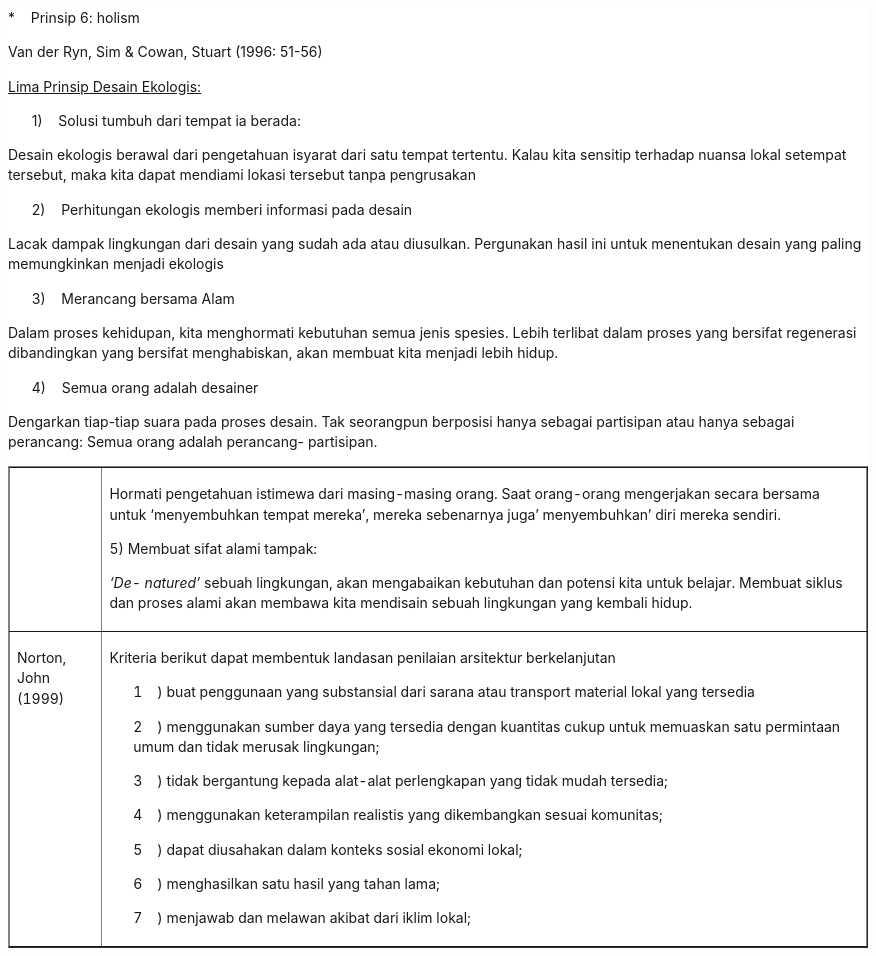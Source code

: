 <p><span class="font0">*</span><span class="font2"> &nbsp;&nbsp;&nbsp;Prinsip 6: holism</span></p></li></ul></td></tr>
<tr><td style="vertical-align:top;">
<p><span class="font2">Van der Ryn, Sim &amp;&nbsp;Cowan, Stuart (1996: 51-56)</span></p></td><td style="vertical-align:bottom;">
<p><span class="font2" style="text-decoration:underline;">Lima Prinsip Desain Ekologis:</span></p>
<ul style="list-style:none;"><li>
<p><span class="font2">1) &nbsp;&nbsp;&nbsp;Solusi tumbuh dari tempat ia berada:</span></p></li></ul>
<p><span class="font2">Desain ekologis berawal dari pengetahuan isyarat dari satu tempat tertentu. Kalau kita sensitip terhadap nuansa lokal setempat tersebut, maka kita dapat mendiami lokasi tersebut tanpa pengrusakan</span></p>
<ul style="list-style:none;"><li>
<p><span class="font2">2) &nbsp;&nbsp;&nbsp;Perhitungan ekologis memberi informasi pada desain</span></p></li></ul>
<p><span class="font2">Lacak dampak lingkungan dari desain yang sudah ada atau diusulkan. Pergunakan hasil ini untuk menentukan desain yang paling memungkinkan menjadi ekologis</span></p>
<ul style="list-style:none;"><li>
<p><span class="font2">3) &nbsp;&nbsp;&nbsp;Merancang bersama Alam</span></p></li></ul>
<p><span class="font2">Dalam proses kehidupan, kita menghormati kebutuhan semua jenis spesies. Lebih terlibat dalam proses yang bersifat regenerasi dibandingkan yang bersifat menghabiskan, akan membuat kita menjadi lebih hidup.</span></p>
<ul style="list-style:none;"><li>
<p><span class="font2">4) &nbsp;&nbsp;&nbsp;Semua orang adalah desainer</span></p></li></ul>
<p><span class="font2">Dengarkan tiap-tiap suara pada proses desain. Tak seorangpun berposisi hanya sebagai partisipan atau hanya sebagai perancang: Semua orang adalah perancang- partisipan.</span></p></td></tr>
</table>
<table border="1">
<tr><td style="vertical-align:top;"></td><td style="vertical-align:top;">
<p><span class="font2">Hormati pengetahuan istimewa dari masing-masing orang. Saat orang-orang mengerjakan secara bersama untuk ‘menyembuhkan tempat mereka’, mereka sebenarnya juga’ menyembuhkan’ diri mereka sendiri.</span></p>
<p><span class="font2">5) Membuat sifat alami tampak:</span></p>
<p><span class="font2" style="font-style:italic;">‘De- natured’</span><span class="font2"> sebuah lingkungan, akan mengabaikan kebutuhan dan potensi kita untuk belajar. Membuat siklus dan proses alami akan membawa kita mendisain sebuah lingkungan yang kembali hidup.</span></p></td></tr>
<tr><td style="vertical-align:top;">
<p><span class="font2">Norton, John (1999)</span></p></td><td style="vertical-align:top;">
<p><span class="font2">Kriteria berikut dapat membentuk landasan penilaian arsitektur berkelanjutan</span></p>
<ul style="list-style:none;"><li>
<p><span class="font2">1 &nbsp;&nbsp;&nbsp;) buat penggunaan yang substansial dari sarana atau transport material lokal yang tersedia</span></p></li>
<li>
<p><span class="font2">2 &nbsp;&nbsp;&nbsp;) menggunakan sumber daya yang tersedia dengan kuantitas cukup untuk memuaskan satu permintaan umum dan tidak merusak lingkungan;</span></p></li>
<li>
<p><span class="font2">3 &nbsp;&nbsp;&nbsp;) tidak bergantung kepada alat-alat perlengkapan yang tidak mudah tersedia;</span></p></li>
<li>
<p><span class="font2">4 &nbsp;&nbsp;&nbsp;) menggunakan keterampilan realistis yang dikembangkan sesuai komunitas;</span></p></li>
<li>
<p><span class="font2">5 &nbsp;&nbsp;&nbsp;) dapat diusahakan dalam konteks sosial ekonomi lokal;</span></p></li>
<li>
<p><span class="font2">6 &nbsp;&nbsp;&nbsp;) menghasilkan satu hasil yang tahan lama;</span></p></li>
<li>
<p><span class="font2">7 &nbsp;&nbsp;&nbsp;) menjawab dan melawan akibat dari iklim lokal;</span></p></li>
<li>